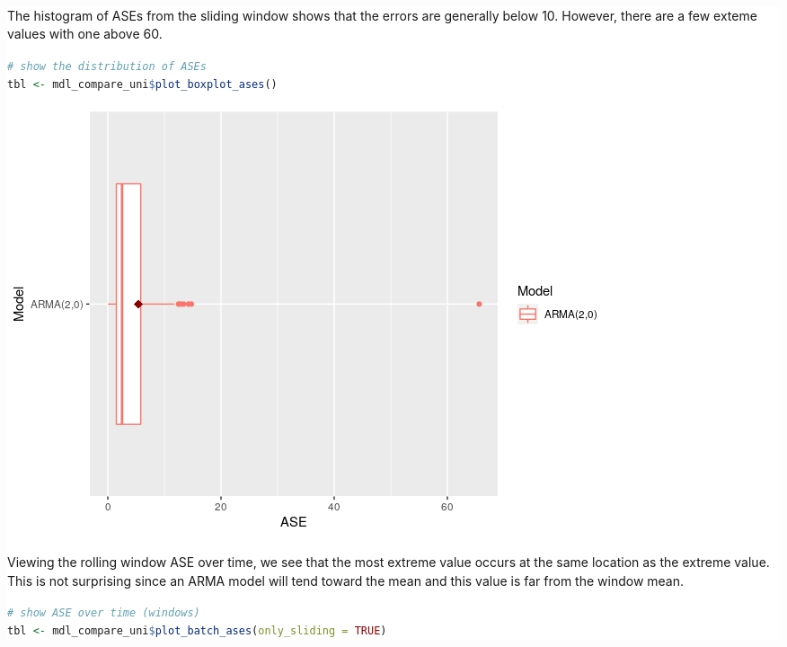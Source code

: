 The histogram of ASEs from the sliding window shows that the errors are
generally below 10. However, there are a few exteme values with one
above 60.

``` r
# show the distribution of ASEs
tbl <- mdl_compare_uni$plot_boxplot_ases()
```

![](gdp_prediction_analysis_shortened_data_files/figure-gfm/unnamed-chunk-10-1.png)

Viewing the rolling window ASE over time, we see that the most extreme
value occurs at the same location as the extreme value. This is not
surprising since an ARMA model will tend toward the mean and this value
is far from the window mean.

``` r
# show ASE over time (windows)
tbl <- mdl_compare_uni$plot_batch_ases(only_sliding = TRUE)
```
